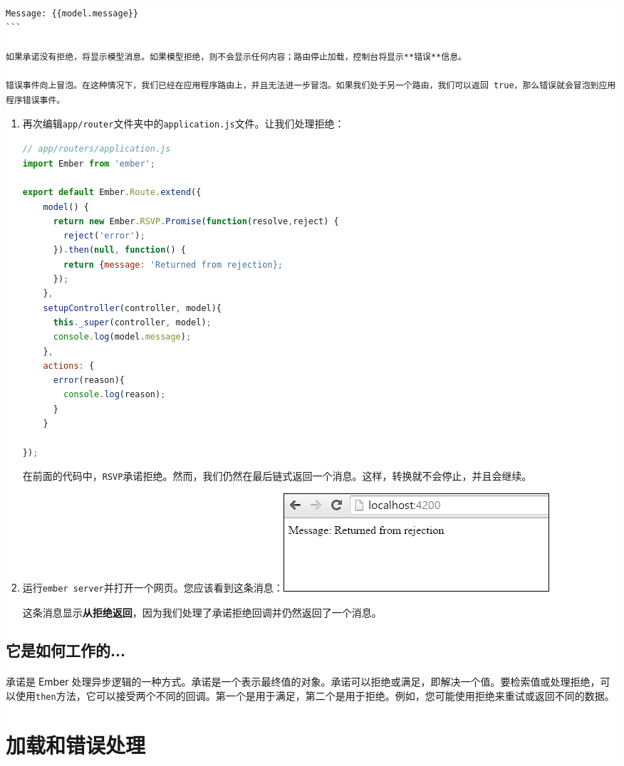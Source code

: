     Message: {{model.message}}
    ```

    如果承诺没有拒绝，将显示模型消息。如果模型拒绝，则不会显示任何内容；路由停止加载，控制台将显示**错误**信息。

    错误事件向上冒泡。在这种情况下，我们已经在应用程序路由上，并且无法进一步冒泡。如果我们处于另一个路由，我们可以返回 true，那么错误就会冒泡到应用程序错误事件。

1.  再次编辑`app/router`文件夹中的`application.js`文件。让我们处理拒绝：

    ```js
    // app/routers/application.js
    import Ember from 'ember';

    export default Ember.Route.extend({
        model() {
          return new Ember.RSVP.Promise(function(resolve,reject) {
            reject('error');
          }).then(null, function() {
            return {message: 'Returned from rejection};
          });
        },
        setupController(controller, model){
          this._super(controller, model);
          console.log(model.message);
        },
        actions: {
          error(reason){
            console.log(reason);
          }
        }

    });
    ```

    在前面的代码中，`RSVP`承诺拒绝。然而，我们仍然在最后链式返回一个消息。这样，转换就不会停止，并且会继续。

1.  运行`ember server`并打开一个网页。您应该看到这条消息：![如何做...](img/00013.jpeg)

    这条消息显示**从拒绝返回**，因为我们处理了承诺拒绝回调并仍然返回了一个消息。

## 它是如何工作的...

承诺是 Ember 处理异步逻辑的一种方式。承诺是一个表示最终值的对象。承诺可以拒绝或满足，即解决一个值。要检索值或处理拒绝，可以使用`then`方法，它可以接受两个不同的回调。第一个是用于满足，第二个是用于拒绝。例如，您可能使用拒绝来重试或返回不同的数据。

# 加载和错误处理
